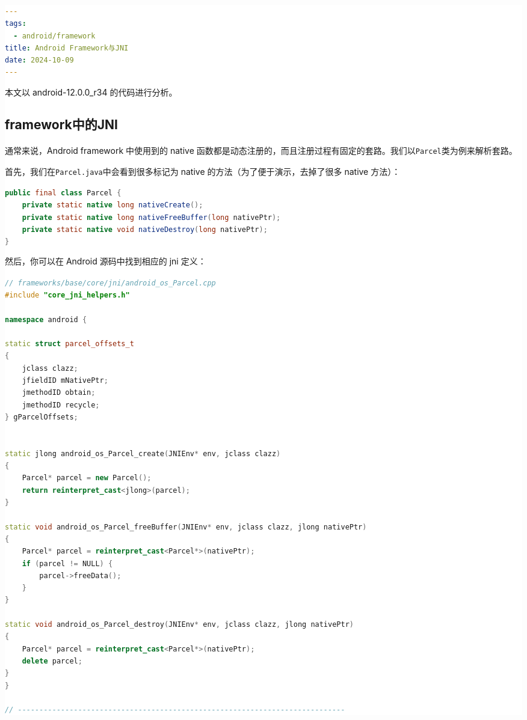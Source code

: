```yaml
---
tags:
  - android/framework
title: Android Framework与JNI
date: 2024-10-09
---
```



本文以 android-12.0.0_r34 的代码进行分析。

## framework中的JNI

通常来说，Android framework 中使用到的 native 函数都是动态注册的，而且注册过程有固定的套路。我们以`Parcel`类为例来解析套路。

首先，我们在`Parcel.java`中会看到很多标记为 native 的方法（为了便于演示，去掉了很多 native 方法）：

```java
public final class Parcel {
    private static native long nativeCreate();
    private static native long nativeFreeBuffer(long nativePtr);
    private static native void nativeDestroy(long nativePtr);
}
```

然后，你可以在 Android 源码中找到相应的 jni 定义：

```cpp
// frameworks/base/core/jni/android_os_Parcel.cpp
#include "core_jni_helpers.h"

namespace android {

static struct parcel_offsets_t
{
    jclass clazz;
    jfieldID mNativePtr;
    jmethodID obtain;
    jmethodID recycle;
} gParcelOffsets;
    

static jlong android_os_Parcel_create(JNIEnv* env, jclass clazz)
{
    Parcel* parcel = new Parcel();
    return reinterpret_cast<jlong>(parcel);
}

static void android_os_Parcel_freeBuffer(JNIEnv* env, jclass clazz, jlong nativePtr)
{
    Parcel* parcel = reinterpret_cast<Parcel*>(nativePtr);
    if (parcel != NULL) {
        parcel->freeData();
    }
}

static void android_os_Parcel_destroy(JNIEnv* env, jclass clazz, jlong nativePtr)
{
    Parcel* parcel = reinterpret_cast<Parcel*>(nativePtr);
    delete parcel;
}
}

// ----------------------------------------------------------------------------

```